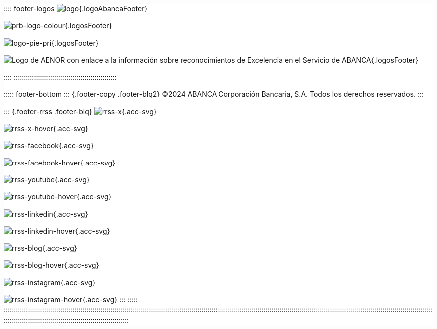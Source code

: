 :::: footer-logos
![logo](//www.abanca.com/img/internas/logo-e757d274.svg){.logoAbancaFooter}

<div>

![prb-logo-colour](//www.abanca.com/img/internas/prb-logo-colour-9c76a67e.svg){.logosFooter}

![logo-pie-pri](//www.abanca.com/img/internas/logo-pie-pri-95a62761.svg){.logosFooter}

![Logo de AENOR con enlace a la información sobre reconocimientos de
Excelencia en el Servicio de
ABANCA](//www.abanca.com/img/internas/logo-aenor-30b34f9a.svg){.logosFooter}

</div>
::::
:::::::::::::::::::::::::::::::::::::::::::::::::::

::::: footer-bottom
::: {.footer-copy .footer-blq2}
©2024 ABANCA Corporación Bancaria, S.A. Todos los derechos reservados.
:::

::: {.footer-rrss .footer-blq}
![rrss-x](//www.abanca.com/img/internas/rrss-x-b07152e7.svg){.acc-svg}

![rrss-x-hover](//www.abanca.com/img/internas/rrss-x-hover-3437a43c.svg){.acc-svg}

![rrss-facebook](//www.abanca.com/img/internas/rrss-facebook-04d935b9.svg){.acc-svg}

![rrss-facebook-hover](//www.abanca.com/img/internas/rrss-facebook-hover-f11b29ee.svg){.acc-svg}

![rrss-youtube](//www.abanca.com/img/internas/rrss-youtube-7a24c05d.svg){.acc-svg}

![rrss-youtube-hover](//www.abanca.com/img/internas/rrss-youtube-hover-5011df7d.svg){.acc-svg}

![rrss-linkedin](//www.abanca.com/img/internas/rrss-linkedin-15281252.svg){.acc-svg}

![rrss-linkedin-hover](//www.abanca.com/img/internas/rrss-linkedin-hover-93de5a1c.svg){.acc-svg}

![rrss-blog](//www.abanca.com/img/internas/rrss-blog-36171ed4.svg){.acc-svg}

![rrss-blog-hover](//www.abanca.com/img/internas/rrss-blog-hover-6b8cbbf5.svg){.acc-svg}

![rrss-instagram](//www.abanca.com/img/internas/rrss-instagram-f890d648.svg){.acc-svg}

![rrss-instagram-hover](//www.abanca.com/img/internas/rrss-instagram-hover-acd0d84f.svg){.acc-svg}
:::
:::::
:::::::::::::::::::::::::::::::::::::::::::::::::::::::::::::::::::::::::::::::::::::::::::::::::::::::::::::::::::::::::::::::::::::::::::::::::::::::::::::::::::::::::::::::::::::::::::::::::::::::::::::::::::::::::::::::::::::::::::::::::::::::::::::::::::::::::::::::::::

